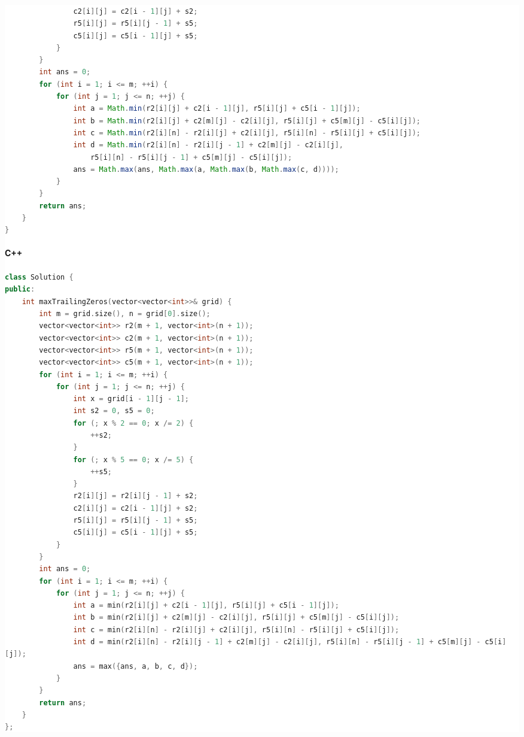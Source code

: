 ```java
                c2[i][j] = c2[i - 1][j] + s2;
                r5[i][j] = r5[i][j - 1] + s5;
                c5[i][j] = c5[i - 1][j] + s5;
            }
        }
        int ans = 0;
        for (int i = 1; i <= m; ++i) {
            for (int j = 1; j <= n; ++j) {
                int a = Math.min(r2[i][j] + c2[i - 1][j], r5[i][j] + c5[i - 1][j]);
                int b = Math.min(r2[i][j] + c2[m][j] - c2[i][j], r5[i][j] + c5[m][j] - c5[i][j]);
                int c = Math.min(r2[i][n] - r2[i][j] + c2[i][j], r5[i][n] - r5[i][j] + c5[i][j]);
                int d = Math.min(r2[i][n] - r2[i][j - 1] + c2[m][j] - c2[i][j],
                    r5[i][n] - r5[i][j - 1] + c5[m][j] - c5[i][j]);
                ans = Math.max(ans, Math.max(a, Math.max(b, Math.max(c, d))));
            }
        }
        return ans;
    }
}
```

#### C++

```cpp
class Solution {
public:
    int maxTrailingZeros(vector<vector<int>>& grid) {
        int m = grid.size(), n = grid[0].size();
        vector<vector<int>> r2(m + 1, vector<int>(n + 1));
        vector<vector<int>> c2(m + 1, vector<int>(n + 1));
        vector<vector<int>> r5(m + 1, vector<int>(n + 1));
        vector<vector<int>> c5(m + 1, vector<int>(n + 1));
        for (int i = 1; i <= m; ++i) {
            for (int j = 1; j <= n; ++j) {
                int x = grid[i - 1][j - 1];
                int s2 = 0, s5 = 0;
                for (; x % 2 == 0; x /= 2) {
                    ++s2;
                }
                for (; x % 5 == 0; x /= 5) {
                    ++s5;
                }
                r2[i][j] = r2[i][j - 1] + s2;
                c2[i][j] = c2[i - 1][j] + s2;
                r5[i][j] = r5[i][j - 1] + s5;
                c5[i][j] = c5[i - 1][j] + s5;
            }
        }
        int ans = 0;
        for (int i = 1; i <= m; ++i) {
            for (int j = 1; j <= n; ++j) {
                int a = min(r2[i][j] + c2[i - 1][j], r5[i][j] + c5[i - 1][j]);
                int b = min(r2[i][j] + c2[m][j] - c2[i][j], r5[i][j] + c5[m][j] - c5[i][j]);
                int c = min(r2[i][n] - r2[i][j] + c2[i][j], r5[i][n] - r5[i][j] + c5[i][j]);
                int d = min(r2[i][n] - r2[i][j - 1] + c2[m][j] - c2[i][j], r5[i][n] - r5[i][j - 1] + c5[m][j] - c5[i][j]);
                ans = max({ans, a, b, c, d});
            }
        }
        return ans;
    }
};
```
